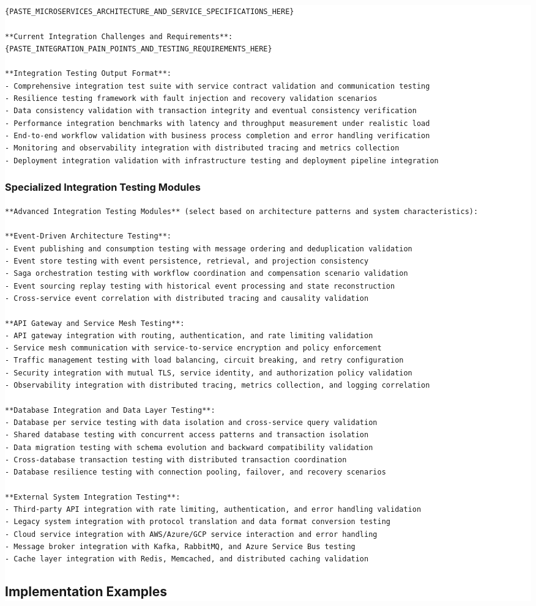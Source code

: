 ```
{PASTE_MICROSERVICES_ARCHITECTURE_AND_SERVICE_SPECIFICATIONS_HERE}

**Current Integration Challenges and Requirements**:
{PASTE_INTEGRATION_PAIN_POINTS_AND_TESTING_REQUIREMENTS_HERE}

**Integration Testing Output Format**:
- Comprehensive integration test suite with service contract validation and communication testing
- Resilience testing framework with fault injection and recovery validation scenarios
- Data consistency validation with transaction integrity and eventual consistency verification
- Performance integration benchmarks with latency and throughput measurement under realistic load
- End-to-end workflow validation with business process completion and error handling verification
- Monitoring and observability integration with distributed tracing and metrics collection
- Deployment integration validation with infrastructure testing and deployment pipeline integration
```

### Specialized Integration Testing Modules

```
**Advanced Integration Testing Modules** (select based on architecture patterns and system characteristics):

**Event-Driven Architecture Testing**:
- Event publishing and consumption testing with message ordering and deduplication validation
- Event store testing with event persistence, retrieval, and projection consistency
- Saga orchestration testing with workflow coordination and compensation scenario validation
- Event sourcing replay testing with historical event processing and state reconstruction
- Cross-service event correlation with distributed tracing and causality validation

**API Gateway and Service Mesh Testing**:
- API gateway integration with routing, authentication, and rate limiting validation
- Service mesh communication with service-to-service encryption and policy enforcement
- Traffic management testing with load balancing, circuit breaking, and retry configuration
- Security integration with mutual TLS, service identity, and authorization policy validation
- Observability integration with distributed tracing, metrics collection, and logging correlation

**Database Integration and Data Layer Testing**:
- Database per service testing with data isolation and cross-service query validation
- Shared database testing with concurrent access patterns and transaction isolation
- Data migration testing with schema evolution and backward compatibility validation
- Cross-database transaction testing with distributed transaction coordination
- Database resilience testing with connection pooling, failover, and recovery scenarios

**External System Integration Testing**:
- Third-party API integration with rate limiting, authentication, and error handling validation
- Legacy system integration with protocol translation and data format conversion testing
- Cloud service integration with AWS/Azure/GCP service interaction and error handling
- Message broker integration with Kafka, RabbitMQ, and Azure Service Bus testing
- Cache layer integration with Redis, Memcached, and distributed caching validation
```

## Implementation Examples
